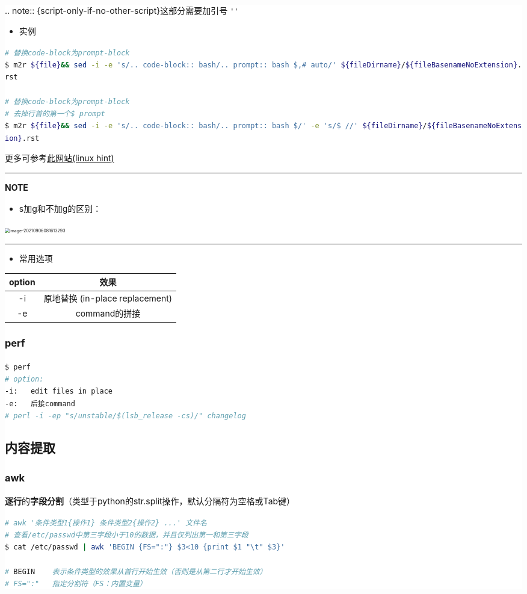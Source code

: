 .. note:: {script-only-if-no-other-script}这部分需要加引号 ``''``

* 实例

```bash
# 替换code-block为prompt-block
$ m2r ${file}&& sed -i -e 's/.. code-block:: bash/.. prompt:: bash $,# auto/' ${fileDirname}/${fileBasenameNoExtension}.rst

# 替换code-block为prompt-block
# 去掉行首的第一个$ prompt
$ m2r ${file}&& sed -i -e 's/.. code-block:: bash/.. prompt:: bash $/' -e 's/$ //' ${fileDirname}/${fileBasenameNoExtension}.rst
```

更多可参考[此网站(linux hint)](https://linuxhint.com/50_sed_command_examples/)

---

**NOTE**

* s加g和不加g的区别：

<img src="https://natsu-akatsuki.oss-cn-guangzhou.aliyuncs.com/img/image-20210906081613293.png" alt="image-20210906081613293" style="zoom:50%; " />

---

* 常用选项

| option |              效果               |
| :----: | :-----------------------------: |
|   -i   | 原地替换 (in-place replacement) |
|   -e   |          command的拼接          |

### perf

```bash
$ perf 
# option:
-i:   edit files in place
-e:   后接command
# perl -i -ep "s/unstable/$(lsb_release -cs)/" changelog
```

## 内容提取

### awk

**逐行**的**字段分割**（类型于python的str.split操作，默认分隔符为空格或Tab键）

```bash
# awk '条件类型1{操作1} 条件类型2{操作2} ...' 文件名
# 查看/etc/passwd中第三字段小于10的数据，并且仅列出第一和第三字段
$ cat /etc/passwd | awk 'BEGIN {FS=":"} $3<10 {print $1 "\t" $3}'

# BEGIN    表示条件类型的效果从首行开始生效（否则是从第二行才开始生效）
# FS=":"   指定分割符（FS：内置变量）
```
